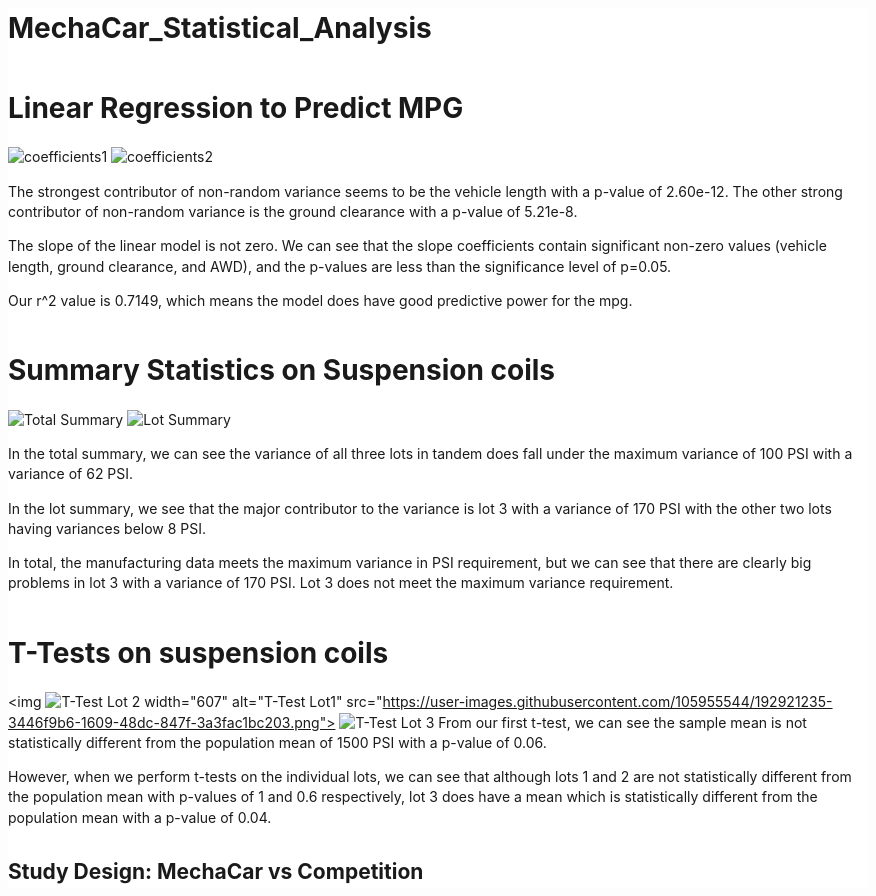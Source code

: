 # MechaCar_Statistical_Analysis


# Linear Regression to Predict MPG
<img width="513" alt="coefficients1" src="https://user-images.githubusercontent.com/105955544/192920682-923e1618-9765-4470-884e-b0150ff6342e.png">
<img width="474" alt="coefficients2" src="https://user-images.githubusercontent.com/105955544/192920701-9f54ae31-cec1-4ec5-9b2b-9d96fb413875.png">

The strongest contributor of non-random variance seems to be the vehicle length with a p-value of 2.60e-12. The other strong contributor of non-random variance is the ground clearance with a p-value of 5.21e-8.

The slope of the linear model is not zero. We can see that the slope coefficients contain significant non-zero values (vehicle length, ground clearance, and AWD), and the p-values are less than the significance level of p=0.05.

Our r^2 value is 0.7149, which means the model does have good predictive power for the mpg.

# Summary Statistics on Suspension coils

<img width="506" alt="Total Summary" src="https://user-images.githubusercontent.com/105955544/192920929-cf344975-1a35-4bd6-8ac1-93c66ab5932d.png">
<img width="639" alt="Lot Summary" src="https://user-images.githubusercontent.com/105955544/192920939-c8bc2896-9ec0-4797-b717-ac3d88ec4e9f.png">

In the total summary, we can see the variance of all three lots in tandem does fall under the maximum variance of 100 PSI with a variance of 62 PSI.

In the lot summary, we see that the major contributor to the variance is lot 3 with a variance of 170 PSI with the other two lots having variances below 8 PSI.

In total, the manufacturing data meets the maximum variance in PSI requirement, but we can see that there are clearly big problems in lot 3 with a variance of 170 PSI. Lot 3 does not meet the maximum variance requirement.

# T-Tests on suspension coils
<img <img width="594" alt="T-Test Lot 2" src="https://user-images.githubusercontent.com/105955544/192921249-f63df3d4-61e8-431a-adcd-53f40912bb36.png">
width="607" alt="T-Test Lot1" src="https://user-images.githubusercontent.com/105955544/192921235-3446f9b6-1609-48dc-847f-3a3fac1bc203.png">
<img width="589" alt="T-Test Lot 3" src="https://user-images.githubusercontent.com/105955544/192921258-b28961e9-d4a7-4973-b78b-f56a5263107c.png">
From our first t-test, we can see the sample mean is not statistically different from the population mean of 1500 PSI with a p-value of 0.06.

However, when we perform t-tests on the individual lots, we can see that although lots 1 and 2 are not statistically different from the population mean with p-values of 1 and 0.6 respectively, lot 3 does have a mean which is statistically different from the population mean with a p-value of 0.04.

## Study Design: MechaCar vs Competition
